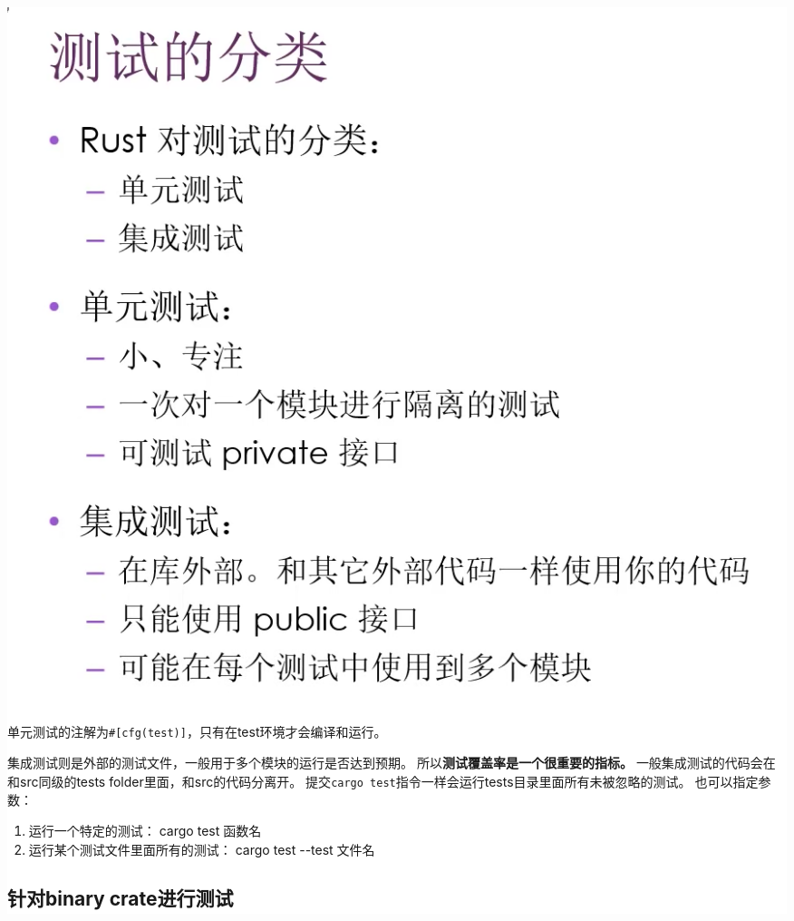 ![Img](./res/drawable/Rust对测试的分类.png)

单元测试的注解为`#[cfg(test)]`，只有在test环境才会编译和运行。

集成测试则是外部的测试文件，一般用于多个模块的运行是否达到预期。 所以**测试覆盖率是一个很重要的指标。**
一般集成测试的代码会在和src同级的tests folder里面，和src的代码分离开。
提交`cargo test`指令一样会运行tests目录里面所有未被忽略的测试。
也可以指定参数： 
1. 运行一个特定的测试： cargo test 函数名
1. 运行某个测试文件里面所有的测试： cargo test --test 文件名

## 针对binary crate进行测试